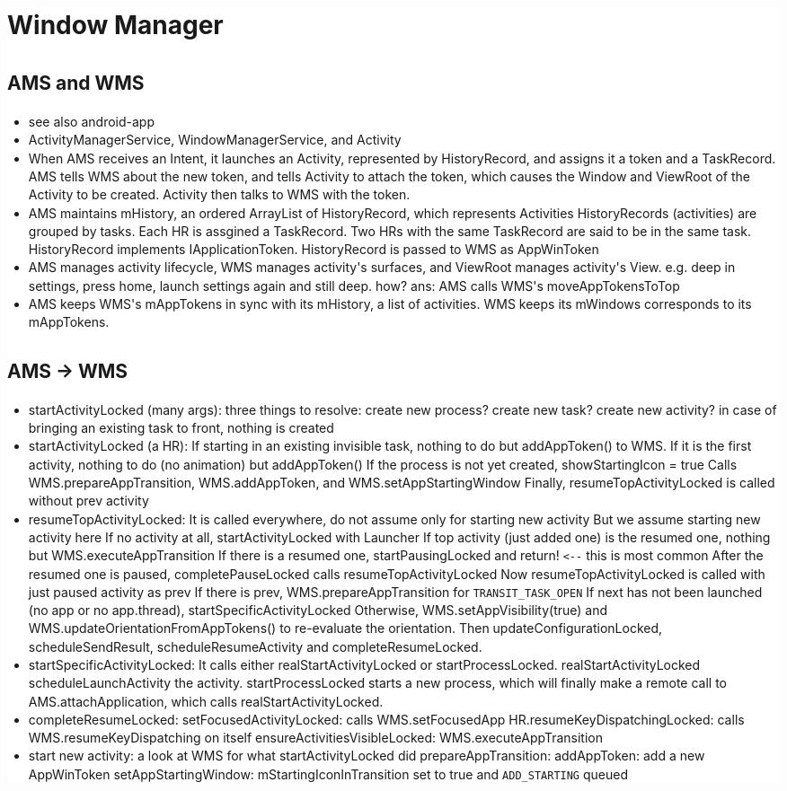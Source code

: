 Window Manager
==============

## AMS and WMS

- see also android-app
- ActivityManagerService, WindowManagerService, and Activity
- When AMS receives an Intent, it launches an Activity, represented
  by HistoryRecord, and assigns it a token and a TaskRecord.
  AMS tells WMS about the new token, and tells Activity to attach
  the token, which causes the Window and ViewRoot of the Activity to
  be created.  Activity then talks to WMS with the token.
- AMS maintains mHistory, an ordered ArrayList of HistoryRecord, which represents Activities
  HistoryRecords (activities) are grouped by tasks.  Each HR is assgined a TaskRecord.
  Two HRs with the same TaskRecord are said to be in the same task.
  HistoryRecord implements IApplicationToken.
  HistoryRecord is passed to WMS as AppWinToken
- AMS manages activity lifecycle, WMS manages activity's surfaces, and ViewRoot
  manages activity's View.
  e.g. deep in settings, press home, launch settings again and still deep.  how?
  ans: AMS calls WMS's moveAppTokensToTop
- AMS keeps WMS's mAppTokens in sync with its mHistory, a list of activities.
  WMS keeps its mWindows corresponds to its mAppTokens.

## AMS -> WMS

- startActivityLocked (many args):
  three things to resolve: create new process? create new task? create new activity?
  in case of bringing an existing task to front, nothing is created
- startActivityLocked (a HR):
  If starting in an existing invisible task, nothing to do but addAppToken() to WMS.
  If it is the first activity, nothing to do (no animation) but addAppToken()
  If the process is not yet created, showStartingIcon = true
  Calls WMS.prepareAppTransition, WMS.addAppToken, and WMS.setAppStartingWindow
  Finally, resumeTopActivityLocked is called without prev activity
- resumeTopActivityLocked:
  It is called everywhere, do not assume only for starting new activity
  But we assume starting new activity here
  If no activity at all, startActivityLocked with Launcher
  If top activity (just added one) is the resumed one, nothing but WMS.executeAppTransition
  If there is a resumed one, startPausingLocked and return! `<--` this is most common
  After the resumed one is paused, completePauseLocked calls resumeTopActivityLocked
  Now resumeTopActivityLocked is called with just paused activity as prev
  If there is prev, WMS.prepareAppTransition for `TRANSIT_TASK_OPEN`
  If next has not been launched (no app or no app.thread), startSpecificActivityLocked
  Otherwise, WMS.setAppVisibility(true) and WMS.updateOrientationFromAppTokens() to
  re-evaluate the orientation.  Then updateConfigurationLocked, scheduleSendResult,
  scheduleResumeActivity and completeResumeLocked.
- startSpecificActivityLocked:
  It calls either realStartActivityLocked or startProcessLocked.
  realStartActivityLocked scheduleLaunchActivity the activity.
  startProcessLocked starts a new process, which will finally make a remote
  call to AMS.attachApplication, which calls realStartActivityLocked.
- completeResumeLocked:
  setFocusedActivityLocked: calls WMS.setFocusedApp
  HR.resumeKeyDispatchingLocked: calls WMS.resumeKeyDispatching on itself
  ensureActivitiesVisibleLocked: 
  WMS.executeAppTransition
- start new activity: a look at WMS for what startActivityLocked did
  prepareAppTransition:
  addAppToken: add a new AppWinToken
  setAppStartingWindow: mStartingIconInTransition set to true and `ADD_STARTING` queued